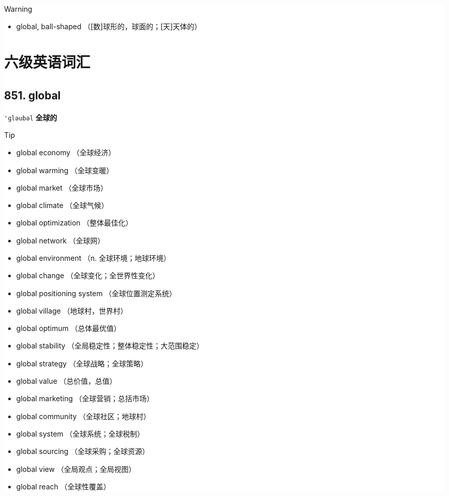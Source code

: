 > [!WARNING]
>
> - global, ball-shaped （[数]球形的，球面的；[天]天体的）
>

# 六级英语词汇

## 851. global

`'ɡləubəl`  **全球的**

> [!TIP]
>
> - global economy （全球经济）
>
> - global warming （全球变暖）
>
> - global market （全球市场）
>
> - global climate （全球气候）
>
> - global optimization （整体最佳化）
>
> - global network （全球网）
>
> - global environment （n. 全球环境；地球环境）
>
> - global change （全球变化；全世界性变化）
>
> - global positioning system （全球位置测定系统）
>
> - global village （地球村，世界村）
>
> - global optimum （总体最优值）
>
> - global stability （全局稳定性；整体稳定性；大范围稳定）
>
> - global strategy （全球战略；全球策略）
>
> - global value （总价值，总值）
>
> - global marketing （全球营销；总括市场）
>
> - global community （全球社区；地球村）
>
> - global system （全球系统；全球税制）
>
> - global sourcing （全球采购；全球资源）
>
> - global view （全局观点；全局视图）
>
> - global reach （全球性覆盖）
>
